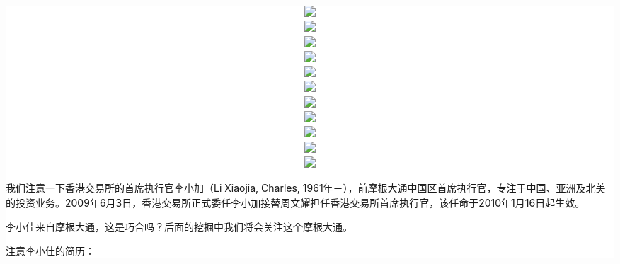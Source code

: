 <center>
    <img src="../../../../image/dt/mx_1_101.png"/>
</center>

<center>
    <img src="../../../../image/dt/mx_1_102.png"/>
</center>

<center>
    <img src="../../../../image/dt/mx_1_103.png"/>
</center>

<center>
    <img src="../../../../image/dt/mx_1_104.png"/>
</center>

<center>
    <img src="../../../../image/dt/mx_1_105.png"/>
</center>

<center>
    <img src="../../../../image/dt/mx_1_106.png"/>
</center>

<center>
    <img src="../../../../image/dt/mx_1_107.png"/>
</center>

<center>
    <img src="../../../../image/dt/mx_1_108.png"/>
</center>

<center>
    <img src="../../../../image/dt/mx_1_109.png"/>
</center>

<center>
    <img src="../../../../image/dt/mx_1_110.png"/>
</center>

<center>
    <img src="../../../../image/dt/mx_1_111.png"/>
</center>

我们注意一下香港交易所的首席执行官李小加（Li Xiaojia, Charles, 1961年－），前摩根大通中国区首席执行官，专注于中国、亚洲及北美的投资业务。2009年6月3日，香港交易所正式委任李小加接替周文耀担任香港交易所首席执行官，该任命于2010年1月16日起生效。 

李小佳来自摩根大通，这是巧合吗？后面的挖掘中我们将会关注这个摩根大通。

注意李小佳的简历：
